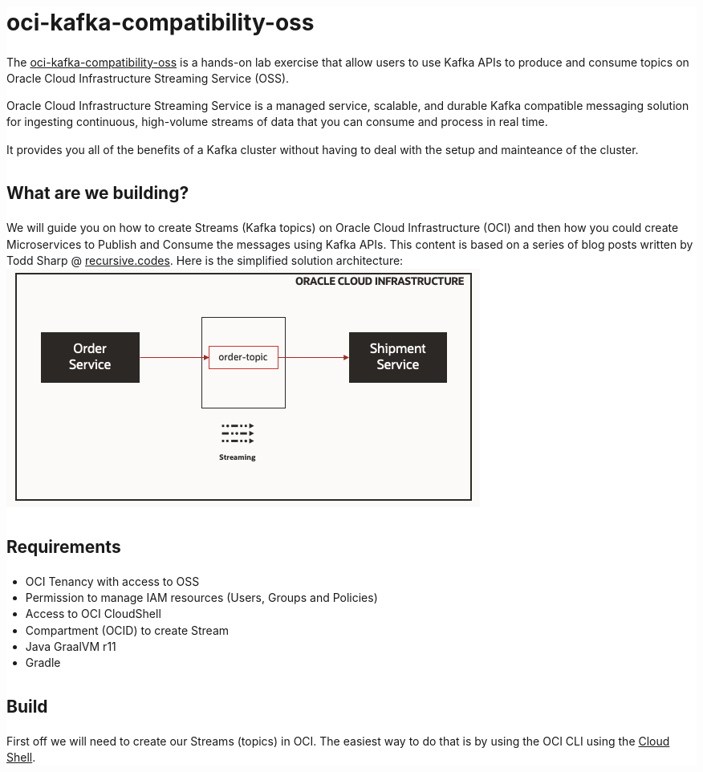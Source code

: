 # oci-kafka-compatibility-oss

The [oci-kafka-compatibility-oss](https://github.com/lucassrg/oci-kafka-compatibility-oss) is a hands-on lab exercise that allow users to use Kafka APIs to produce and consume topics on Oracle Cloud Infrastructure Streaming Service (OSS).

Oracle Cloud Infrastructure Streaming Service is a managed service, scalable, and durable Kafka compatible messaging solution for ingesting continuous, high-volume streams of data that you can consume and process in real time.

It provides you all of the benefits of a Kafka cluster without having to deal with the setup and mainteance of the cluster.

## What are we building?

We will guide you on how to create Streams (Kafka topics) on Oracle Cloud Infrastructure (OCI) and then how you could create Microservices to Publish and Consume the messages using Kafka APIs. This content is based on a series of blog posts written by Todd Sharp @ [recursive.codes](https://recursive.codes/blog/post/1648). Here is the simplified solution architecture:
![architecture](./images/architecture-1-stream.png)

## Requirements

* OCI Tenancy with access to OSS
* Permission to manage IAM resources (Users, Groups and Policies)
* Access to OCI CloudShell
* Compartment (OCID) to create Stream
* Java GraalVM r11
* Gradle

## Build

First off we will need to create our Streams (topics) in OCI. The easiest way to do that is by using the OCI CLI using the [Cloud Shell](https://docs.oracle.com/en-us/iaas/Content/API/Concepts/cloudshellintro.htm).
